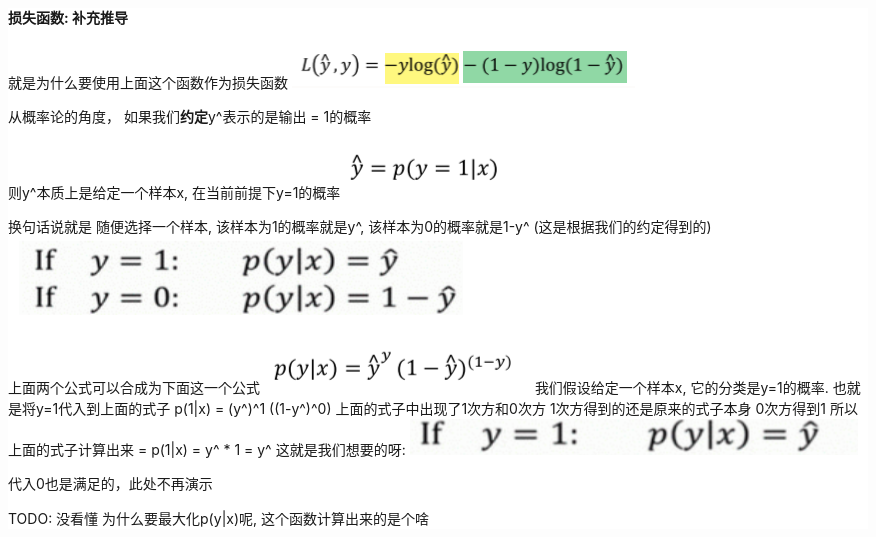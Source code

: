 #### 损失函数: 补充推导
就是为什么要使用上面这个函数作为损失函数
![](./images/13.png)


从概率论的角度，
如果我们**约定**y^表示的是输出 = 1的概率

则y^本质上是给定一个样本x, 在当前前提下y=1的概率
![](./images/14.png)

换句话说就是
随便选择一个样本, 该样本为1的概率就是y^, 该样本为0的概率就是1-y^ (这是根据我们的约定得到的)
![](./images/15.png)

上面两个公式可以合成为下面这一个公式
![](./images/16.png)
我们假设给定一个样本x, 它的分类是y=1的概率. 也就是将y=1代入到上面的式子
p(1|x) = (y^)^1  ((1-y^)^0)
上面的式子中出现了1次方和0次方
1次方得到的还是原来的式子本身
0次方得到1
所以上面的式子计算出来 = p(1|x) = y^ * 1 = y^
这就是我们想要的呀:
![](./images/17.png)

代入0也是满足的，此处不再演示

TODO: 没看懂
为什么要最大化p(y|x)呢, 这个函数计算出来的是个啥